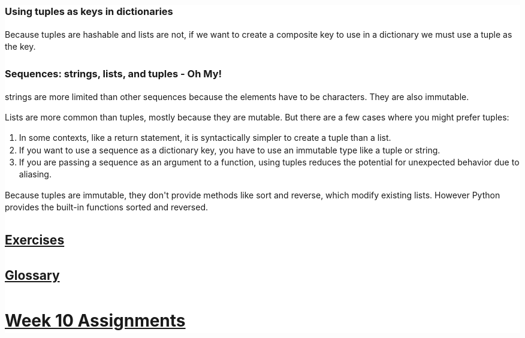 ### Using tuples as keys in dictionaries
Because tuples are hashable and lists are not, if we want to create a composite key to use in a dictionary we must use a tuple as the key.

### Sequences: strings, lists, and tuples - Oh My!
strings are more limited than other sequences because the elements have to be characters. They are also immutable. <br>

Lists are more common than tuples, mostly because they are mutable. But there are a few cases where you might prefer tuples:

1. In some contexts, like a return statement, it is syntactically simpler to create a tuple than a list. 
2. If you want to use a sequence as a dictionary key, you have to use an immutable type like a tuple or string.
3. If you are passing a sequence as an argument to a function, using tuples reduces the potential for unexpected behavior due to aliasing.

Because tuples are immutable, they don't provide methods like sort and reverse, which modify existing lists. However Python provides the built-in functions sorted and reversed.


## [Exercises](./exercises_tuple.md)

## [Glossary](./glossary_tuple.md)

# [Week 10 Assignments](assignment.md)